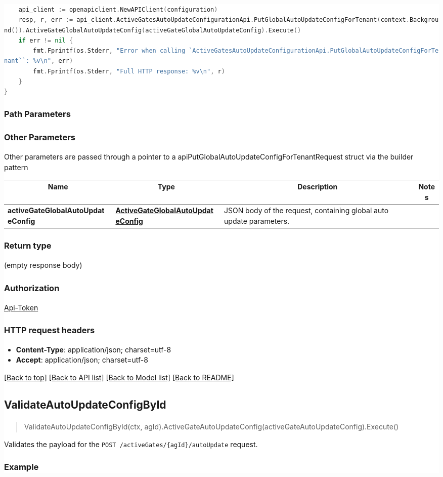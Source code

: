 ```go
    api_client := openapiclient.NewAPIClient(configuration)
    resp, r, err := api_client.ActiveGatesAutoUpdateConfigurationApi.PutGlobalAutoUpdateConfigForTenant(context.Background()).ActiveGateGlobalAutoUpdateConfig(activeGateGlobalAutoUpdateConfig).Execute()
    if err != nil {
        fmt.Fprintf(os.Stderr, "Error when calling `ActiveGatesAutoUpdateConfigurationApi.PutGlobalAutoUpdateConfigForTenant``: %v\n", err)
        fmt.Fprintf(os.Stderr, "Full HTTP response: %v\n", r)
    }
}
```

### Path Parameters



### Other Parameters

Other parameters are passed through a pointer to a apiPutGlobalAutoUpdateConfigForTenantRequest struct via the builder pattern


Name | Type | Description  | Notes
------------- | ------------- | ------------- | -------------
 **activeGateGlobalAutoUpdateConfig** | [**ActiveGateGlobalAutoUpdateConfig**](ActiveGateGlobalAutoUpdateConfig.md) | JSON body of the request, containing global auto update parameters. | 

### Return type

 (empty response body)

### Authorization

[Api-Token](../README.md#Api-Token)

### HTTP request headers

- **Content-Type**: application/json; charset=utf-8
- **Accept**: application/json; charset=utf-8

[[Back to top]](#) [[Back to API list]](../README.md#documentation-for-api-endpoints)
[[Back to Model list]](../README.md#documentation-for-models)
[[Back to README]](../README.md)


## ValidateAutoUpdateConfigById

> ValidateAutoUpdateConfigById(ctx, agId).ActiveGateAutoUpdateConfig(activeGateAutoUpdateConfig).Execute()

Validates the payload for the `POST /activeGates/{agId}/autoUpdate` request.

### Example
